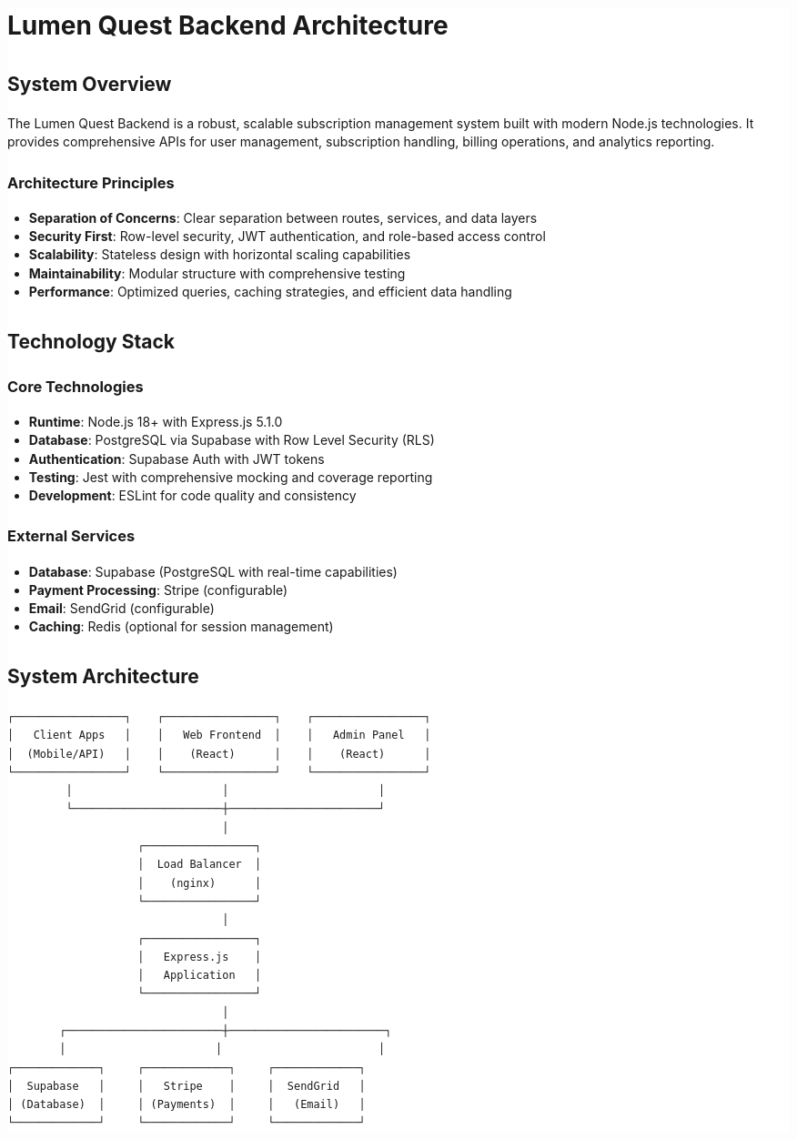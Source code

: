 # Lumen Quest Backend Architecture

## System Overview

The Lumen Quest Backend is a robust, scalable subscription management system built with modern Node.js technologies. It provides comprehensive APIs for user management, subscription handling, billing operations, and analytics reporting.

### Architecture Principles

- **Separation of Concerns**: Clear separation between routes, services, and data layers
- **Security First**: Row-level security, JWT authentication, and role-based access control
- **Scalability**: Stateless design with horizontal scaling capabilities
- **Maintainability**: Modular structure with comprehensive testing
- **Performance**: Optimized queries, caching strategies, and efficient data handling

## Technology Stack

### Core Technologies

- **Runtime**: Node.js 18+ with Express.js 5.1.0
- **Database**: PostgreSQL via Supabase with Row Level Security (RLS)
- **Authentication**: Supabase Auth with JWT tokens
- **Testing**: Jest with comprehensive mocking and coverage reporting
- **Development**: ESLint for code quality and consistency

### External Services

- **Database**: Supabase (PostgreSQL with real-time capabilities)
- **Payment Processing**: Stripe (configurable)
- **Email**: SendGrid (configurable)
- **Caching**: Redis (optional for session management)

## System Architecture

```
┌─────────────────┐    ┌─────────────────┐    ┌─────────────────┐
│   Client Apps   │    │   Web Frontend  │    │   Admin Panel   │
│  (Mobile/API)   │    │    (React)      │    │    (React)      │
└─────────────────┘    └─────────────────┘    └─────────────────┘
         │                       │                       │
         └───────────────────────┼───────────────────────┘
                                 │
                    ┌─────────────────┐
                    │  Load Balancer  │
                    │    (nginx)      │
                    └─────────────────┘
                                 │
                    ┌─────────────────┐
                    │   Express.js    │
                    │   Application   │
                    └─────────────────┘
                                 │
        ┌────────────────────────┼────────────────────────┐
        │                       │                        │
┌─────────────┐     ┌─────────────┐     ┌─────────────┐
│  Supabase   │     │   Stripe    │     │  SendGrid   │
│ (Database)  │     │ (Payments)  │     │   (Email)   │
└─────────────┘     └─────────────┘     └─────────────┘
```
